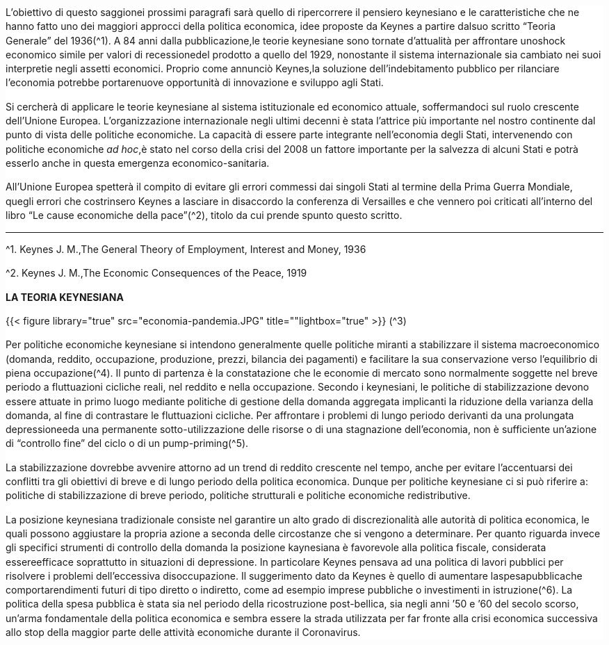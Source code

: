 L’obiettivo di questo saggionei prossimi paragrafi sarà quello di ripercorrere il pensiero keynesiano e le caratteristiche che ne hanno fatto uno dei maggiori approcci della politica economica, idee proposte  da  Keynes a  partire  dalsuo  scritto  “Teoria  Generale”  del  1936(^1).  A  84  anni  dalla pubblicazione,le teorie keynesiane sono tornate d’attualità per affrontare unoshock economico simile per valori di recessionedel prodotto a quello del 1929, nonostante il sistema internazionale sia cambiato nei suoi interpretie negli assetti economici. Proprio come annunciò Keynes,la soluzione dell’indebitamento  pubblico  per  rilanciare  l’economia  potrebbe portarenuove  opportunità  di innovazione e sviluppo agli Stati.

Si  cercherà  di  applicare  le  teorie  keynesiane  al  sistema  istituzionale  ed  economico  attuale, soffermandoci sul ruolo crescente dell’Unione Europea. L’organizzazione internazionale negli ultimi decenni  è  stata l’attrice più  importante  nel  nostro  continente  dal  punto  di  vista  delle  politiche economiche.  La  capacità  di  essere  parte  integrante  nell’economia  degli  Stati,  intervenendo  con politiche economiche *ad  hoc*,è stato nel corso della crisi del 2008 un fattore importante per la salvezza di alcuni Stati e potrà esserlo anche in questa emergenza economico-sanitaria.

All’Unione Europea spetterà il compito di evitare gli errori commessi dai singoli Stati al termine della Prima Guerra Mondiale, quegli errori che costrinsero Keynes a lasciare in disaccordo la conferenza di Versailles e che vennero poi criticati all’interno del libro “Le cause economiche della pace”(^2), titolo da cui prende spunto questo scritto.

---------------------
^1. Keynes J. M.,The General Theory of Employment, Interest and Money, 1936

^2. Keynes J. M.,The Economic Consequences of the Peace, 1919


**LA TEORIA KEYNESIANA**

{{< figure library="true" src="economia-pandemia.JPG" title=""lightbox="true" >}} (^3)

Per politiche economiche keynesiane si intendono generalmente quelle politiche miranti a stabilizzare il  sistema  macroeconomico  (domanda,  reddito,  occupazione,  produzione,  prezzi,  bilancia  dei pagamenti) e facilitare la sua conservazione verso l’equilibrio di piena occupazione(^4). Il punto di partenza è la constatazione che le economie di mercato sono normalmente soggette nel breve periodo a fluttuazioni cicliche reali, nel reddito e nella occupazione. Secondo i keynesiani, le politiche di stabilizzazione devono essere attuate in primo luogo mediante politiche di gestione della domanda aggregata implicanti la riduzione della varianza della domanda, al fine di contrastare le fluttuazioni cicliche. Per affrontare i problemi di lungo periodo derivanti da una prolungata depressioneeda una permanente sotto-utilizzazione delle risorse o di una stagnazione dell’economia, non è sufficiente un’azione di “controllo fine” del ciclo o di un pump-priming(^5). 

La stabilizzazione dovrebbe avvenire attorno ad un trend di reddito crescente nel tempo, anche per evitare l’accentuarsi dei conflitti tra gli obiettivi di breve e di lungo periodo della politica economica. Dunque per politiche keynesiane ci si può riferire a: politiche di stabilizzazione di breve periodo, politiche strutturali e politiche economiche redistributive. 

La posizione keynesiana tradizionale consiste nel garantire un alto grado di discrezionalità alle autorità  di  politica  economica,  le  quali  possono  aggiustare  la  propria  azione  a  seconda  delle circostanze che si vengono a determinare. Per quanto riguarda invece gli specifici strumenti di controllo della domanda la posizione kaynesiana è favorevole alla politica fiscale, considerata essereefficace soprattutto in situazioni di depressione. In particolare Keynes pensava ad una politica di lavori  pubblici  per  risolvere  i  problemi  dell’eccessiva  disoccupazione.  Il  suggerimento  dato  da Keynes è quello di aumentare laspesapubblicache comportarendimenti futuri di tipo diretto o indiretto, come ad esempio imprese pubbliche o investimenti in istruzione(^6). La politica della spesa pubblica è stata sia nel periodo della ricostruzione post-bellica, sia negli anni ’50 e ’60 del secolo scorso, un’arma fondamentale della politica economica e sembra essere la strada utilizzata per far fronte alla crisi economica successiva allo stop della maggior parte delle attività economiche durante il Coronavirus.
